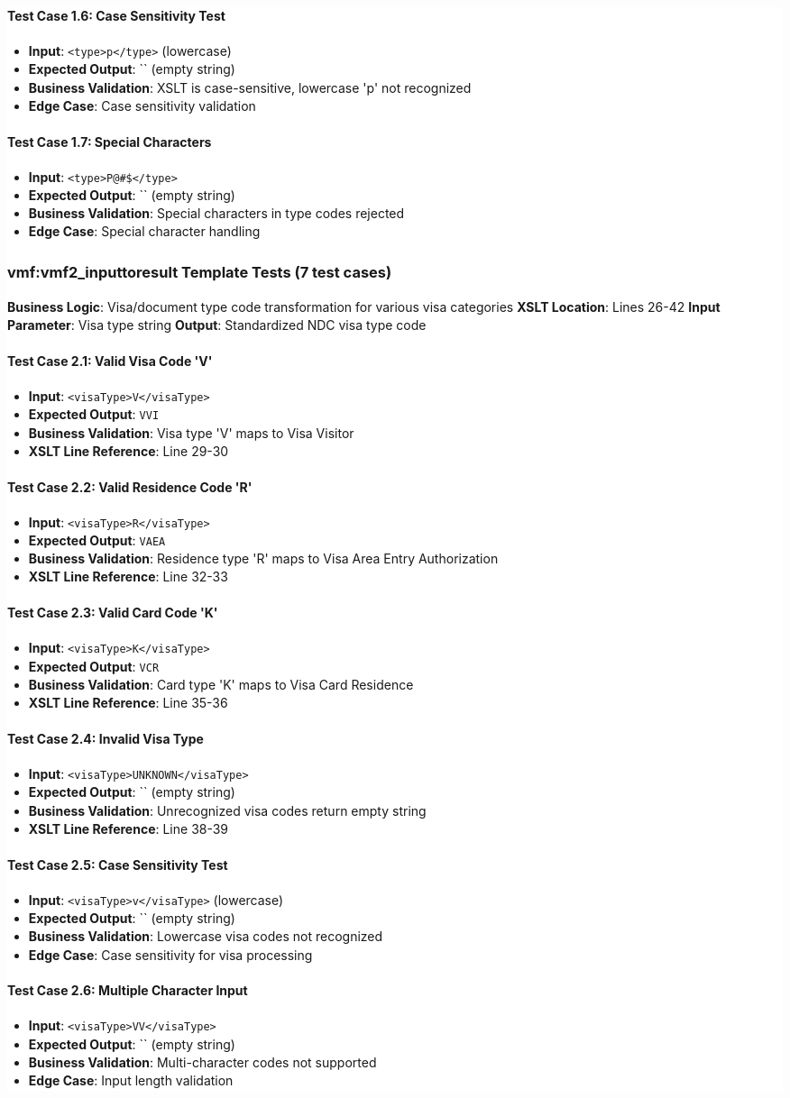 #### Test Case 1.6: Case Sensitivity Test
- **Input**: `<type>p</type>` (lowercase)
- **Expected Output**: `` (empty string)
- **Business Validation**: XSLT is case-sensitive, lowercase 'p' not recognized
- **Edge Case**: Case sensitivity validation

#### Test Case 1.7: Special Characters
- **Input**: `<type>P@#$</type>`
- **Expected Output**: `` (empty string)
- **Business Validation**: Special characters in type codes rejected
- **Edge Case**: Special character handling

### vmf:vmf2_inputtoresult Template Tests (7 test cases)
**Business Logic**: Visa/document type code transformation for various visa categories
**XSLT Location**: Lines 26-42
**Input Parameter**: Visa type string
**Output**: Standardized NDC visa type code

#### Test Case 2.1: Valid Visa Code 'V'
- **Input**: `<visaType>V</visaType>`
- **Expected Output**: `VVI`
- **Business Validation**: Visa type 'V' maps to Visa Visitor
- **XSLT Line Reference**: Line 29-30

#### Test Case 2.2: Valid Residence Code 'R'
- **Input**: `<visaType>R</visaType>`
- **Expected Output**: `VAEA`
- **Business Validation**: Residence type 'R' maps to Visa Area Entry Authorization
- **XSLT Line Reference**: Line 32-33

#### Test Case 2.3: Valid Card Code 'K'
- **Input**: `<visaType>K</visaType>`
- **Expected Output**: `VCR`
- **Business Validation**: Card type 'K' maps to Visa Card Residence
- **XSLT Line Reference**: Line 35-36

#### Test Case 2.4: Invalid Visa Type
- **Input**: `<visaType>UNKNOWN</visaType>`
- **Expected Output**: `` (empty string)
- **Business Validation**: Unrecognized visa codes return empty string
- **XSLT Line Reference**: Line 38-39

#### Test Case 2.5: Case Sensitivity Test
- **Input**: `<visaType>v</visaType>` (lowercase)
- **Expected Output**: `` (empty string)
- **Business Validation**: Lowercase visa codes not recognized
- **Edge Case**: Case sensitivity for visa processing

#### Test Case 2.6: Multiple Character Input
- **Input**: `<visaType>VV</visaType>`
- **Expected Output**: `` (empty string)
- **Business Validation**: Multi-character codes not supported
- **Edge Case**: Input length validation
